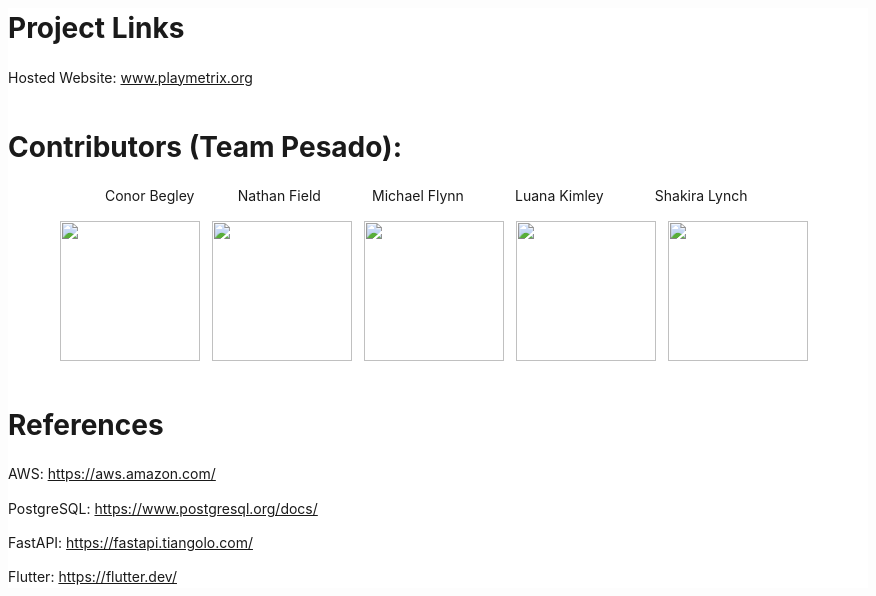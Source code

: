 



# Project Links

Hosted Website: www.playmetrix.org

# Contributors (Team Pesado):

<div align="center">

Conor Begley &nbsp; &nbsp; &nbsp; &nbsp; &nbsp;
Nathan Field &nbsp; &nbsp; &nbsp; &nbsp; &nbsp; &nbsp;
Michael Flynn &nbsp; &nbsp; &nbsp; &nbsp; &nbsp; &nbsp;
Luana Kimley &nbsp; &nbsp; &nbsp; &nbsp; &nbsp; &nbsp;
Shakira Lynch &nbsp; &nbsp; &nbsp;

</div>
<div float="left" align="middle">
  
  <img src="https://github.com/nfield0/PlayMetrix/assets/92158821/fa2e41bd-1247-4c7e-b7e1-751c596ad3e5" width="140" height="140" /> &nbsp;
  <img src="https://github.com/nfield0/PlayMetrix/assets/92158821/05ef309a-44a4-44bb-9547-ac0c11f3bffe" width="140" height="140"/> &nbsp;
  <img src="https://github.com/nfield0/PlayMetrix/assets/92158821/893a3f2a-05c3-4992-8573-ed779ec7f791" width="140" height="140"/> &nbsp;
  <img src="https://github.com/nfield0/PlayMetrix/assets/92158821/301fd112-97d8-4842-a2c3-0734933464e2" width="140" height="140"/> &nbsp;
  <img src="https://github.com/nfield0/PlayMetrix/assets/92158821/2c590291-d42b-47fd-a419-4537b8d1f705" width="140" height="140"/> &nbsp;

</div>

# References

AWS: https://aws.amazon.com/

PostgreSQL: https://www.postgresql.org/docs/ 

FastAPI: https://fastapi.tiangolo.com/

Flutter: https://flutter.dev/


